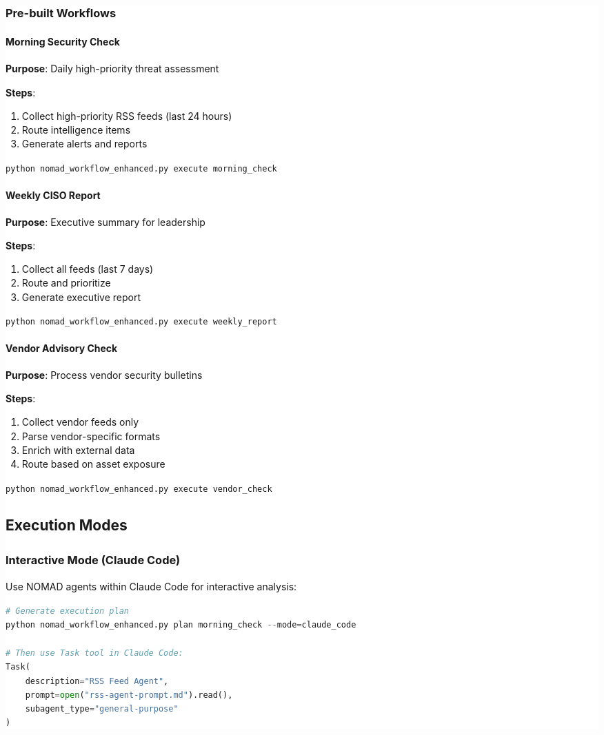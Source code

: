 ### Pre-built Workflows

#### Morning Security Check
**Purpose**: Daily high-priority threat assessment

**Steps**:
1. Collect high-priority RSS feeds (last 24 hours)
2. Route intelligence items
3. Generate alerts and reports

```bash
python nomad_workflow_enhanced.py execute morning_check
```

#### Weekly CISO Report
**Purpose**: Executive summary for leadership

**Steps**:
1. Collect all feeds (last 7 days)
2. Route and prioritize
3. Generate executive report

```bash
python nomad_workflow_enhanced.py execute weekly_report
```

#### Vendor Advisory Check
**Purpose**: Process vendor security bulletins

**Steps**:
1. Collect vendor feeds only
2. Parse vendor-specific formats
3. Enrich with external data
4. Route based on asset exposure

```bash
python nomad_workflow_enhanced.py execute vendor_check
```

## Execution Modes

### Interactive Mode (Claude Code)
Use NOMAD agents within Claude Code for interactive analysis:

```python
# Generate execution plan
python nomad_workflow_enhanced.py plan morning_check --mode=claude_code

# Then use Task tool in Claude Code:
Task(
    description="RSS Feed Agent",
    prompt=open("rss-agent-prompt.md").read(),
    subagent_type="general-purpose"
)
```
